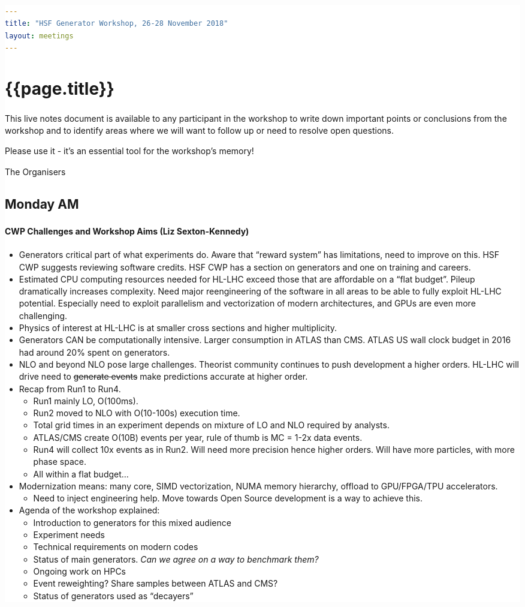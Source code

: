 ```yaml
---
title: "HSF Generator Workshop, 26-28 November 2018"
layout: meetings
---
```

# {{page.title}}

This live notes document is available to any participant in the workshop
to write down important points or conclusions from the workshop and to
identify areas where we will want to follow up or need to resolve open
questions.

Please use it - it’s an essential tool for the workshop’s memory\!

The Organisers

## Monday AM

#### CWP Challenges and Workshop Aims (Liz Sexton-Kennedy)
  - Generators critical part of what experiments do. Aware that
    “reward system” has limitations, need to improve on this. HSF
    CWP suggests reviewing software credits. HSF CWP has a section on
    generators and one on training and careers.
  - Estimated CPU computing resources needed for HL-LHC exceed those
    that are affordable on a “flat budget”. Pileup dramatically
    increases complexity. Need major reengineering of the software in
    all areas to be able to fully exploit HL-LHC potential. Especially
    need to exploit parallelism and vectorization of modern
    architectures, and GPUs are even more challenging.
  - Physics of interest at HL-LHC is at smaller cross sections and
    higher multiplicity.
  - Generators CAN be computationally intensive. Larger consumption in
    ATLAS than CMS. ATLAS US wall clock budget in 2016 had around 20%
    spent on generators.
  - NLO and beyond NLO pose large challenges. Theorist community
    continues to push development a higher orders. HL-LHC will drive
    need to ~~generate events~~ make predictions accurate at higher
    order.
  - Recap from Run1 to Run4.
      - Run1 mainly LO, O(100ms).
      - Run2 moved to NLO with O(10-100s) execution time.
      - Total grid times in an experiment depends on mixture of LO and
        NLO required by analysts.
      - ATLAS/CMS create O(10B) events per year, rule of thumb is MC =
        1-2x data events.
      - Run4 will collect 10x events as in Run2. Will need more
        precision hence higher orders. Will have more particles, with
        more phase space.
      - All within a flat budget…
  - Modernization means: many core, SIMD vectorization, NUMA memory
    hierarchy, offload to GPU/FPGA/TPU accelerators.
      - Need to inject engineering help. Move towards Open Source
        development is a way to achieve this.
  - Agenda of the workshop explained:
      - Introduction to generators for this mixed audience
      - Experiment needs
      - Technical requirements on modern codes
      - Status of main generators. *<span class="underline">Can we
        agree on a way to benchmark them?</span>*
      - Ongoing work on HPCs
      - Event reweighting? Share samples between ATLAS and CMS?
      - Status of generators used as “decayers”